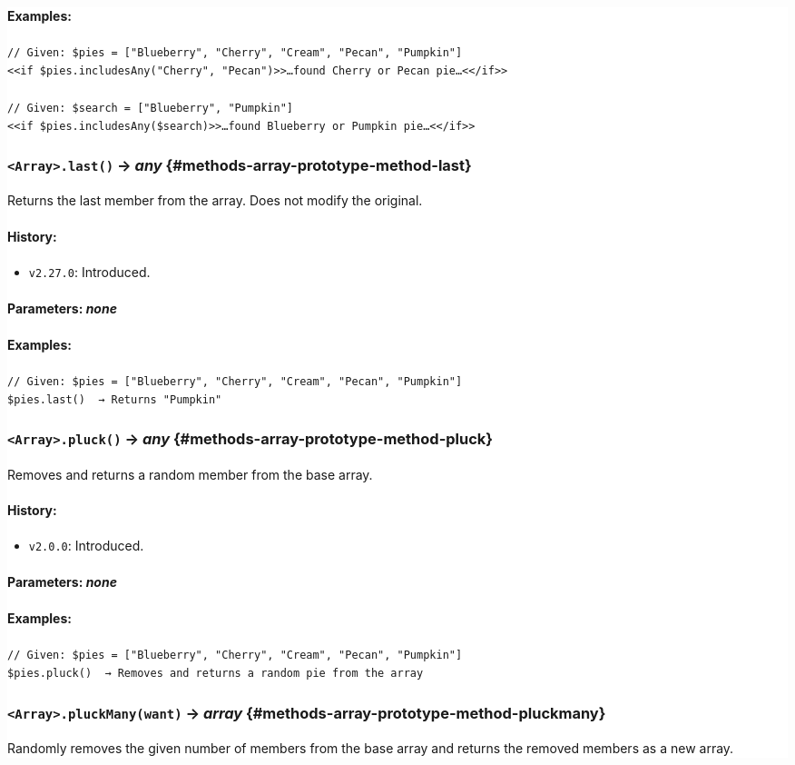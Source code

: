 #### Examples:

```
// Given: $pies = ["Blueberry", "Cherry", "Cream", "Pecan", "Pumpkin"]
<<if $pies.includesAny("Cherry", "Pecan")>>…found Cherry or Pecan pie…<</if>>

// Given: $search = ["Blueberry", "Pumpkin"]
<<if $pies.includesAny($search)>>…found Blueberry or Pumpkin pie…<</if>>
```



### `<Array>.last()` → *any* {#methods-array-prototype-method-last}

Returns the last member from the array.  Does not modify the original.

#### History:

* `v2.27.0`: Introduced.

#### Parameters: *none*

#### Examples:

```
// Given: $pies = ["Blueberry", "Cherry", "Cream", "Pecan", "Pumpkin"]
$pies.last()  → Returns "Pumpkin"
```



### `<Array>.pluck()` → *any* {#methods-array-prototype-method-pluck}

Removes and returns a random member from the base array.

#### History:

* `v2.0.0`: Introduced.

#### Parameters: *none*

#### Examples:

```
// Given: $pies = ["Blueberry", "Cherry", "Cream", "Pecan", "Pumpkin"]
$pies.pluck()  → Removes and returns a random pie from the array
```



### `<Array>.pluckMany(want)` → *array* {#methods-array-prototype-method-pluckmany}

Randomly removes the given number of members from the base array and returns the removed members as a new array.
